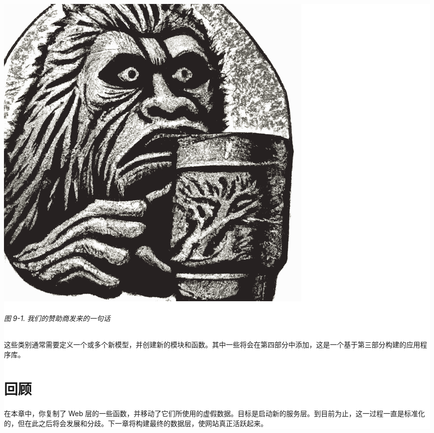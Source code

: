 ![fapi 0901](img/fapi_0901.png)

###### 图 9-1\. 我们的赞助商发来的一句话

这些类别通常需要定义一个或多个新模型，并创建新的模块和函数。其中一些将会在第四部分中添加，这是一个基于第三部分构建的应用程序库。

# 回顾

在本章中，你复制了 Web 层的一些函数，并移动了它们所使用的虚假数据。目标是启动新的服务层。到目前为止，这一过程一直是标准化的，但在此之后将会发展和分歧。下一章将构建最终的数据层，使网站真正活跃起来。
